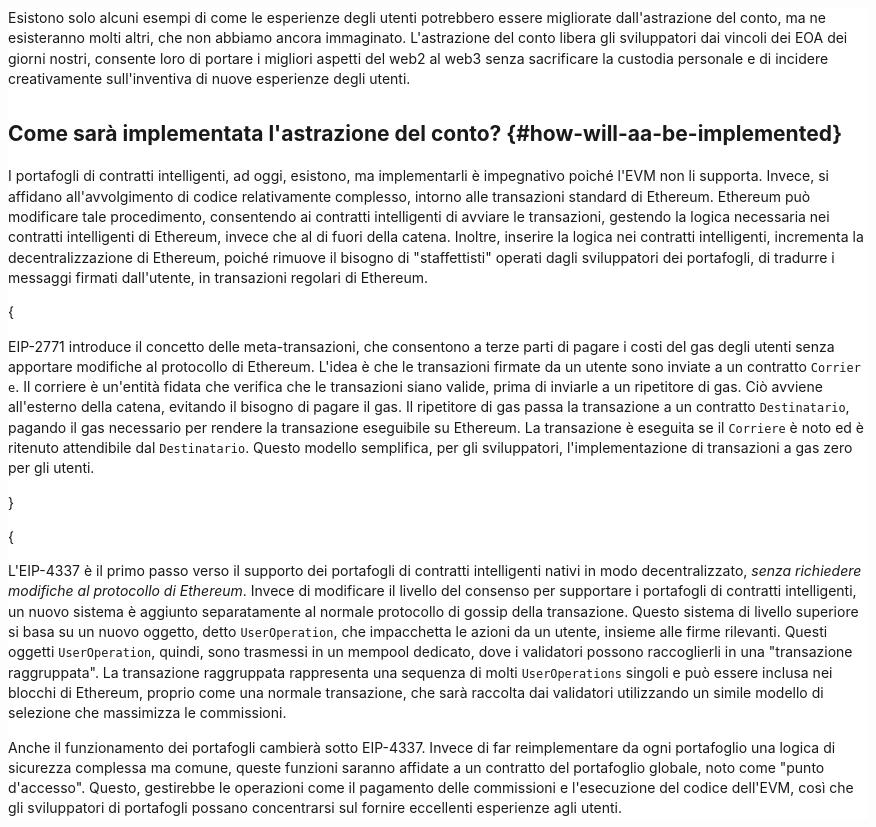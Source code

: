 Esistono solo alcuni esempi di come le esperienze degli utenti potrebbero essere migliorate dall'astrazione del conto, ma ne esisteranno molti altri, che non abbiamo ancora immaginato. L'astrazione del conto libera gli sviluppatori dai vincoli dei EOA dei giorni nostri, consente loro di portare i migliori aspetti del web2 al web3 senza sacrificare la custodia personale e di incidere creativamente sull'inventiva di nuove esperienze degli utenti.

## Come sarà implementata l'astrazione del conto? \{#how-will-aa-be-implemented}

I portafogli di contratti intelligenti, ad oggi, esistono, ma implementarli è impegnativo poiché l'EVM non li supporta. Invece, si affidano all'avvolgimento di codice relativamente complesso, intorno alle transazioni standard di Ethereum. Ethereum può modificare tale procedimento, consentendo ai contratti intelligenti di avviare le transazioni, gestendo la logica necessaria nei contratti intelligenti di Ethereum, invece che al di fuori della catena. Inoltre, inserire la logica nei contratti intelligenti, incrementa la decentralizzazione di Ethereum, poiché rimuove il bisogno di "staffettisti" operati dagli sviluppatori dei portafogli, di tradurre i messaggi firmati dall'utente, in transazioni regolari di Ethereum.

{
<ExpandableCard title="EIP-2771: astrazione del conto utilizzando le meta-transazioni" eventCategory="/roadmap/account-abstract" eventName="clicked EIP-2771: account abstraction using meta-transactions">

EIP-2771 introduce il concetto delle meta-transazioni, che consentono a terze parti di pagare i costi del gas degli utenti senza apportare modifiche al protocollo di Ethereum. L'idea è che le transazioni firmate da un utente sono inviate a un contratto `Corriere`. Il corriere è un'entità fidata che verifica che le transazioni siano valide, prima di inviarle a un ripetitore di gas. Ciò avviene all'esterno della catena, evitando il bisogno di pagare il gas. Il ripetitore di gas passa la transazione a un contratto `Destinatario`, pagando il gas necessario per rendere la transazione eseguibile su Ethereum. La transazione è eseguita se il `Corriere` è noto ed è ritenuto attendibile dal `Destinatario`. Questo modello semplifica, per gli sviluppatori, l'implementazione di transazioni a gas zero per gli utenti.

</ExpandableCard>
}

{
<ExpandableCard title="EIP-4337: astrazione del conto senza modificare il protocollo di Ethereum" eventCategory="/roadmap/account-abstract" eventName="clicked EIP-4337: account abstraction without changing the Ethereum protocol">

L'EIP-4337 è il primo passo verso il supporto dei portafogli di contratti intelligenti nativi in modo decentralizzato, <em>senza richiedere modifiche al protocollo di Ethereum</em>. Invece di modificare il livello del consenso per supportare i portafogli di contratti intelligenti, un nuovo sistema è aggiunto separatamente al normale protocollo di gossip della transazione. Questo sistema di livello superiore si basa su un nuovo oggetto, detto <code>UserOperation</code>, che impacchetta le azioni da un utente, insieme alle firme rilevanti. Questi oggetti <code>UserOperation</code>, quindi, sono trasmessi in un mempool dedicato, dove i validatori possono raccoglierli in una "transazione raggruppata". La transazione raggruppata rappresenta una sequenza di molti <code>UserOperations</code> singoli e può essere inclusa nei blocchi di Ethereum, proprio come una normale transazione, che sarà raccolta dai validatori utilizzando un simile modello di selezione che massimizza le commissioni.

Anche il funzionamento dei portafogli cambierà sotto EIP-4337. Invece di far reimplementare da ogni portafoglio una logica di sicurezza complessa ma comune, queste funzioni saranno affidate a un contratto del portafoglio globale, noto come &quot;punto d'accesso&quot;. Questo, gestirebbe le operazioni come il pagamento delle commissioni e l'esecuzione del codice dell'EVM, così che gli sviluppatori di portafogli possano concentrarsi sul fornire eccellenti esperienze agli utenti.
